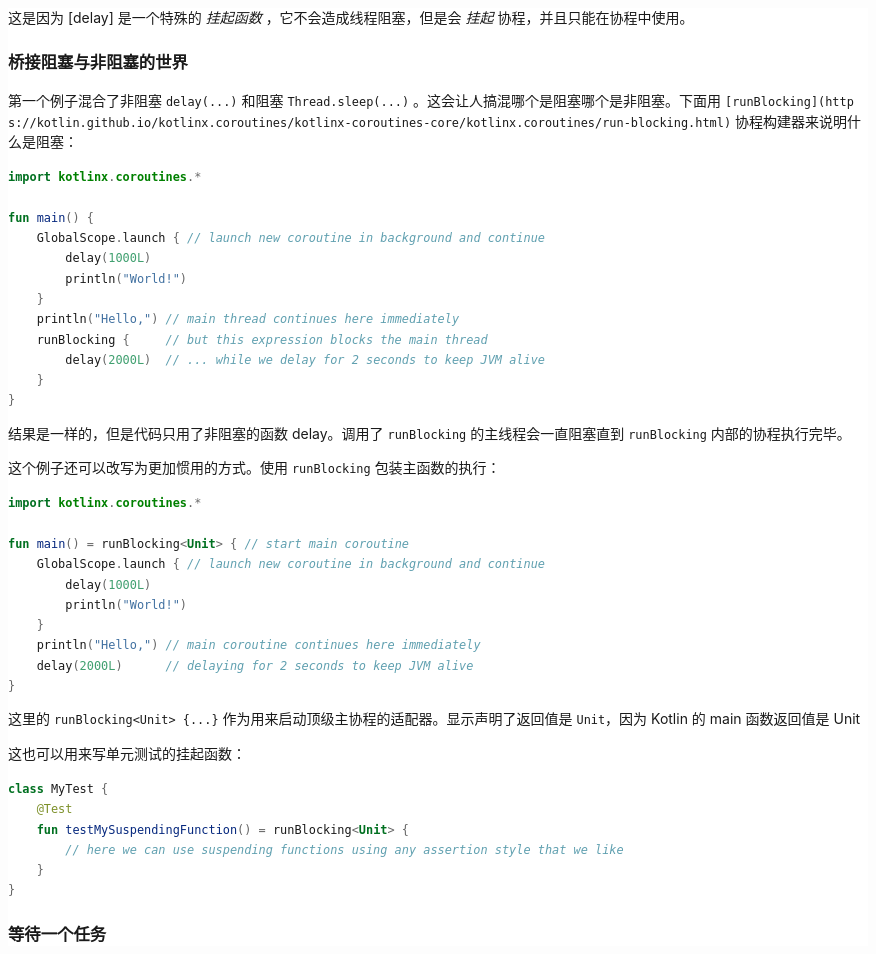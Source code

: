 这是因为 [delay] 是一个特殊的 _挂起函数_ ，它不会造成线程阻塞，但是会 _挂起_
协程，并且只能在协程中使用。

### 桥接阻塞与非阻塞的世界

第一个例子混合了非阻塞 `delay(...)` 和阻塞 `Thread.sleep(...)` 。这会让人搞混哪个是阻塞哪个是非阻塞。下面用 `[runBlocking](https://kotlin.github.io/kotlinx.coroutines/kotlinx-coroutines-core/kotlinx.coroutines/run-blocking.html)` 协程构建器来说明什么是阻塞：

```kotlin
import kotlinx.coroutines.*

fun main() { 
    GlobalScope.launch { // launch new coroutine in background and continue
        delay(1000L)
        println("World!")
    }
    println("Hello,") // main thread continues here immediately
    runBlocking {     // but this expression blocks the main thread
        delay(2000L)  // ... while we delay for 2 seconds to keep JVM alive
    } 
}
```

结果是一样的，但是代码只用了非阻塞的函数 delay。调用了 `runBlocking` 的主线程会一直阻塞直到 `runBlocking` 内部的协程执行完毕。

这个例子还可以改写为更加惯用的方式。使用 `runBlocking` 包装主函数的执行：

```kotlin
import kotlinx.coroutines.*

fun main() = runBlocking<Unit> { // start main coroutine
    GlobalScope.launch { // launch new coroutine in background and continue
        delay(1000L)
        println("World!")
    }
    println("Hello,") // main coroutine continues here immediately
    delay(2000L)      // delaying for 2 seconds to keep JVM alive
}
```

这里的 `runBlocking<Unit> {...}` 作为用来启动顶级主协程的适配器。显示声明了返回值是 `Unit`，因为 Kotlin 的 main 函数返回值是 Unit

这也可以用来写单元测试的挂起函数：

```kotlin
class MyTest {
    @Test
    fun testMySuspendingFunction() = runBlocking<Unit> {
        // here we can use suspending functions using any assertion style that we like
    }
}
```

### 等待一个任务
